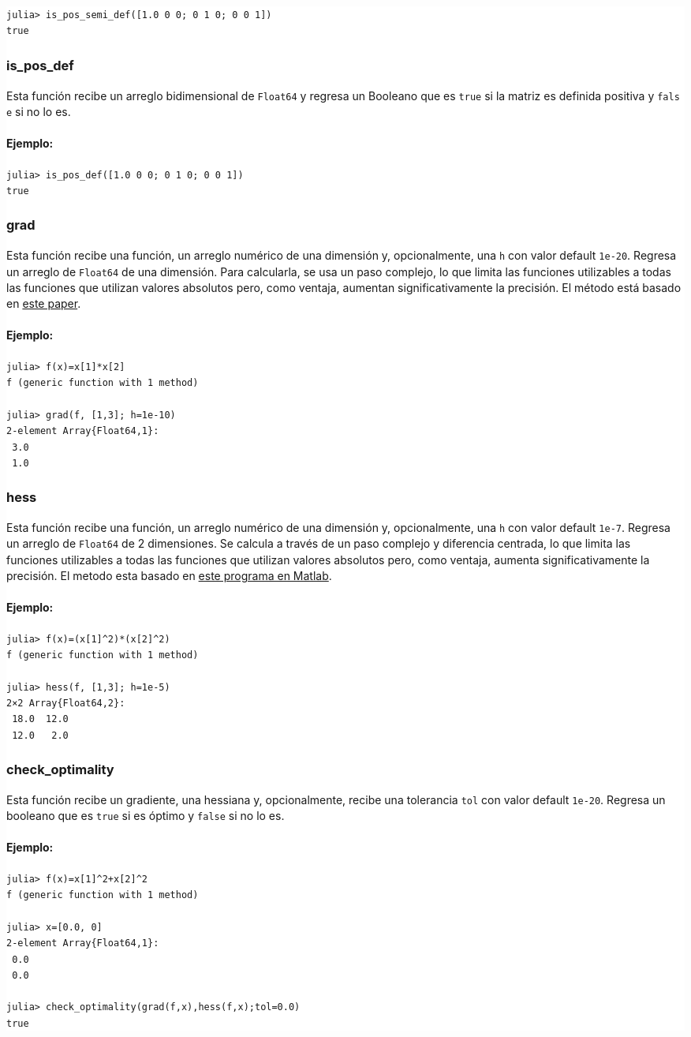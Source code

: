 ```
julia> is_pos_semi_def([1.0 0 0; 0 1 0; 0 0 1])
true
```
### is_pos_def
Esta función recibe un arreglo bidimensional de `Float64` y regresa un Booleano que es `true` si la matriz es definida positiva y `false` si no lo es.
#### Ejemplo:
```
julia> is_pos_def([1.0 0 0; 0 1 0; 0 0 1])
true
```
### grad
Esta función recibe una función, un arreglo numérico de una dimensión y, opcionalmente, una `h` con valor default `1e-20`. Regresa un arreglo de `Float64` de una dimensión. Para calcularla, se usa un paso complejo, lo que limita las funciones utilizables a todas las funciones que utilizan valores absolutos pero, como ventaja, aumentan significativamente la precisión. El método está basado en [este paper](https://www.researchgate.net/publication/222112601_The_Complex-Step_Derivative_Approximation).
#### Ejemplo:
```
julia> f(x)=x[1]*x[2]
f (generic function with 1 method)

julia> grad(f, [1,3]; h=1e-10)
2-element Array{Float64,1}:
 3.0
 1.0
```
### hess
Esta función recibe una función, un arreglo numérico de una dimensión y, opcionalmente, una `h` con valor default `1e-7`. Regresa un arreglo de `Float64` de 2 dimensiones. Se calcula a través de un paso complejo y diferencia centrada, lo que limita las funciones utilizables a todas las funciones que utilizan valores absolutos pero, como ventaja, aumenta significativamente la precisión. El metodo esta basado en [este programa en Matlab](https://www.mathworks.com/matlabcentral/fileexchange/18177-complex-step-hessian).
#### Ejemplo:
```
julia> f(x)=(x[1]^2)*(x[2]^2)
f (generic function with 1 method)

julia> hess(f, [1,3]; h=1e-5)
2×2 Array{Float64,2}:
 18.0  12.0
 12.0   2.0
```
### check_optimality
Esta función recibe un gradiente, una hessiana y, opcionalmente, recibe una tolerancia `tol` con valor default `1e-20`. Regresa un booleano que es `true` si es óptimo y `false` si no lo es.
#### Ejemplo:
```
julia> f(x)=x[1]^2+x[2]^2
f (generic function with 1 method)

julia> x=[0.0, 0]
2-element Array{Float64,1}:
 0.0
 0.0

julia> check_optimality(grad(f,x),hess(f,x);tol=0.0)
true
```
